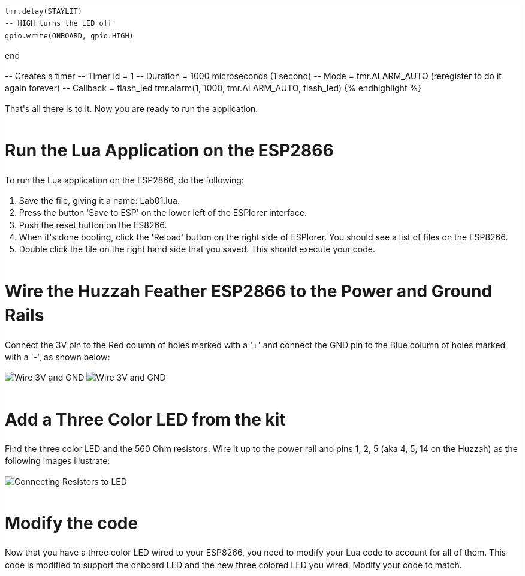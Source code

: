     tmr.delay(STAYLIT)       
    -- HIGH turns the LED off
    gpio.write(ONBOARD, gpio.HIGH)
end

-- Creates a timer 
--   Timer id = 1
--   Duration = 1000 microseconds (1 second)
--   Mode     = tmr.ALARM_AUTO (reregister to do it again forever)
--   Callback = flash_led
tmr.alarm(1, 1000, tmr.ALARM_AUTO, flash_led)
{% endhighlight %}

That's all there is to it. Now you are ready to run the application. 

# Run the Lua Application on the ESP2866
To run the Lua application on the ESP2866, do the following:

1. Save the file, giving it a name: Lab01.lua.
2. Press the button 'Save to ESP' on the lower left of the ESPlorer interface.
3. Push the reset button on the ES8266.
4. When it's done booting, click the 'Reload' button on the right side of ESPlorer.
   You should see a list of files on the ESP8266.
5. Double click the file on the right hand side that you saved.
   This should execute your code.

# Wire the Huzzah Feather ESP2866 to the Power and Ground Rails

Connect the 3V pin to the Red column of holes marked with a '+' and connect the GND pin to the Blue column of holes marked with a '-', as shown below:

<img src="/images/esp8266-rail.png" alt="Wire 3V and GND" style="width: 400px;"/>

<img src="/images/esp8266-rail.png" alt="Wire 3V and GND" style="width: 400px;"/>

# Add a Three Color LED from the kit

Find the three color LED and the 560 Ohm resistors. Wire it up to the power rail and pins 1, 2, 5 (aka 4, 5, 14 on the Huzzah) as the following images illustrate:

<img src="/images/esp8266-led-resistors.png" alt="Connecting Resistors to LED" style="width: 400px;"/>

# Modify the code

Now that you have a three color LED wired to your ESP8266, you need to modify your Lua code to account for all of them. This code is modified to support the onboard LED and the new three colored LED you wired. Modify your code to match.
